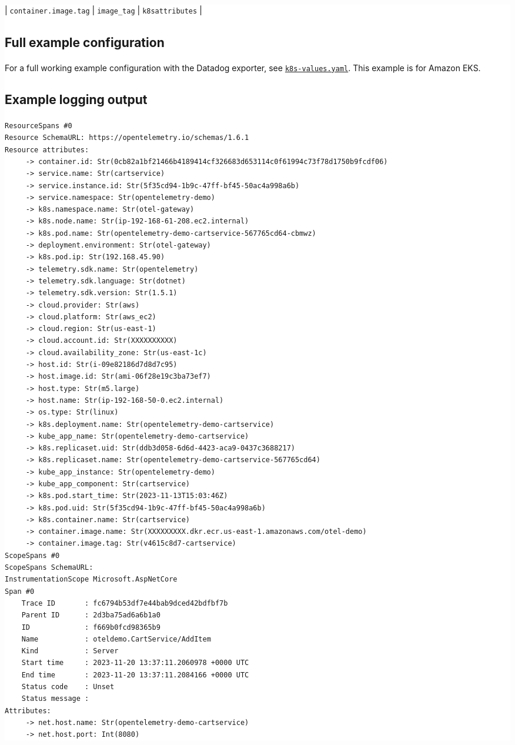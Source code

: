 | `container.image.tag` | `image_tag` | `k8sattributes` |


## Full example configuration

For a full working example configuration with the Datadog exporter, see [`k8s-values.yaml`][4]. This example is for Amazon EKS.

## Example logging output

```
ResourceSpans #0
Resource SchemaURL: https://opentelemetry.io/schemas/1.6.1
Resource attributes:
     -> container.id: Str(0cb82a1bf21466b4189414cf326683d653114c0f61994c73f78d1750b9fcdf06)
     -> service.name: Str(cartservice)
     -> service.instance.id: Str(5f35cd94-1b9c-47ff-bf45-50ac4a998a6b)
     -> service.namespace: Str(opentelemetry-demo)
     -> k8s.namespace.name: Str(otel-gateway)
     -> k8s.node.name: Str(ip-192-168-61-208.ec2.internal)
     -> k8s.pod.name: Str(opentelemetry-demo-cartservice-567765cd64-cbmwz)
     -> deployment.environment: Str(otel-gateway)
     -> k8s.pod.ip: Str(192.168.45.90)
     -> telemetry.sdk.name: Str(opentelemetry)
     -> telemetry.sdk.language: Str(dotnet)
     -> telemetry.sdk.version: Str(1.5.1)
     -> cloud.provider: Str(aws)
     -> cloud.platform: Str(aws_ec2)
     -> cloud.region: Str(us-east-1)
     -> cloud.account.id: Str(XXXXXXXXXX)
     -> cloud.availability_zone: Str(us-east-1c)
     -> host.id: Str(i-09e82186d7d8d7c95)
     -> host.image.id: Str(ami-06f28e19c3ba73ef7)
     -> host.type: Str(m5.large)
     -> host.name: Str(ip-192-168-50-0.ec2.internal)
     -> os.type: Str(linux)
     -> k8s.deployment.name: Str(opentelemetry-demo-cartservice)
     -> kube_app_name: Str(opentelemetry-demo-cartservice)
     -> k8s.replicaset.uid: Str(ddb3d058-6d6d-4423-aca9-0437c3688217)
     -> k8s.replicaset.name: Str(opentelemetry-demo-cartservice-567765cd64)
     -> kube_app_instance: Str(opentelemetry-demo)
     -> kube_app_component: Str(cartservice)
     -> k8s.pod.start_time: Str(2023-11-13T15:03:46Z)
     -> k8s.pod.uid: Str(5f35cd94-1b9c-47ff-bf45-50ac4a998a6b)
     -> k8s.container.name: Str(cartservice)
     -> container.image.name: Str(XXXXXXXXX.dkr.ecr.us-east-1.amazonaws.com/otel-demo)
     -> container.image.tag: Str(v4615c8d7-cartservice)
ScopeSpans #0
ScopeSpans SchemaURL: 
InstrumentationScope Microsoft.AspNetCore 
Span #0
    Trace ID       : fc6794b53df7e44bab9dced42bdfbf7b
    Parent ID      : 2d3ba75ad6a6b1a0
    ID             : f669b0fcd98365b9
    Name           : oteldemo.CartService/AddItem
    Kind           : Server
    Start time     : 2023-11-20 13:37:11.2060978 +0000 UTC
    End time       : 2023-11-20 13:37:11.2084166 +0000 UTC
    Status code    : Unset
    Status message : 
Attributes:
     -> net.host.name: Str(opentelemetry-demo-cartservice)
     -> net.host.port: Int(8080)
```

[1]: https://opentelemetry.io/docs/kubernetes/collector/components/#kubernetes-attributes-processor
[1]: https://opentelemetry.io/docs/kubernetes/collector/components/#kubernetes-attributes-processor
[1]: https://opentelemetry.io/docs/kubernetes/collector/components/#kubernetes-attributes-processor
[1]: https://opentelemetry.io/docs/specs/semconv/resource/
[2]: https://github.com/open-telemetry/opentelemetry-collector-contrib/blob/main/processor/resourcedetectionprocessor/README.md
[3]: https://github.com/open-telemetry/opentelemetry-collector-contrib/blob/main/processor/k8sattributesprocessor/README.md
[4]: https://github.com/open-telemetry/opentelemetry-collector-contrib/blob/main/internal/e2e/examples/k8s-chart/k8s-values.yaml
[5]: https://opentelemetry.io/docs/languages/js/resources/
[6]: https://github.com/open-telemetry/opentelemetry-collector-contrib/blob/main/internal/e2e/examples/collector.yaml
[7]: https://docs.datadoghq.com/opentelemetry/schema_semantics/host_metadata/  